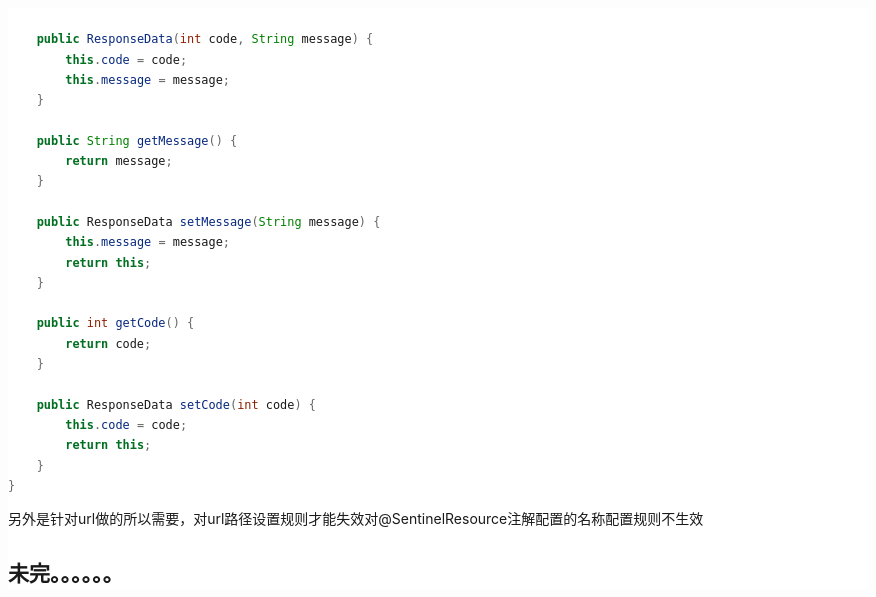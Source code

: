 ```java

    public ResponseData(int code, String message) {
        this.code = code;
        this.message = message;
    }

    public String getMessage() {
        return message;
    }

    public ResponseData setMessage(String message) {
        this.message = message;
        return this;
    }

    public int getCode() {
        return code;
    }

    public ResponseData setCode(int code) {
        this.code = code;
        return this;
    }
}
```

另外是针对url做的所以需要，对url路径设置规则才能失效对@SentinelResource注解配置的名称配置规则不生效

## 未完。。。。。。
